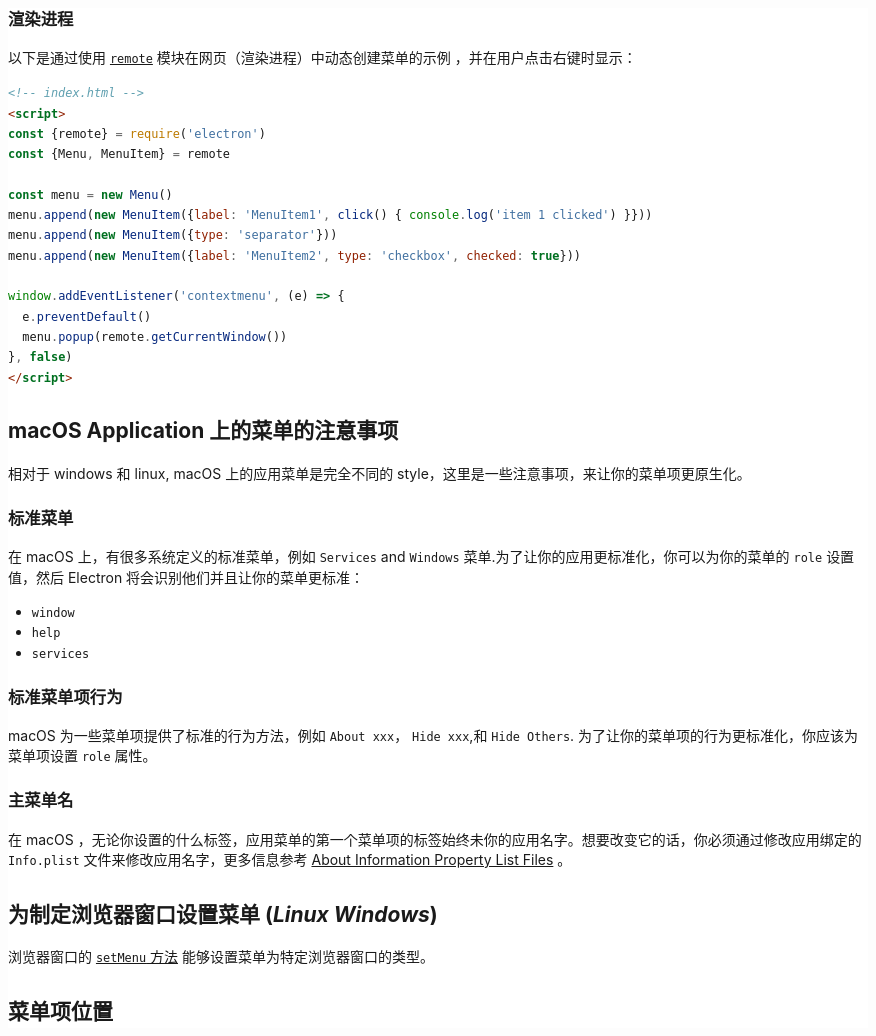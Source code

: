 ### 渲染进程

以下是通过使用 [`remote`](remote.md) 模块在网页（渲染进程）中动态创建菜单的示例
，并在用户点击右键时显示：

```html
<!-- index.html -->
<script>
const {remote} = require('electron')
const {Menu, MenuItem} = remote

const menu = new Menu()
menu.append(new MenuItem({label: 'MenuItem1', click() { console.log('item 1 clicked') }}))
menu.append(new MenuItem({type: 'separator'}))
menu.append(new MenuItem({label: 'MenuItem2', type: 'checkbox', checked: true}))

window.addEventListener('contextmenu', (e) => {
  e.preventDefault()
  menu.popup(remote.getCurrentWindow())
}, false)
</script>
```

## macOS Application 上的菜单的注意事项

相对于 windows 和 linux, macOS 上的应用菜单是完全不同的 style，这里是一些注意事项，来让你的菜单项更原生化。

### 标准菜单

在 macOS 上，有很多系统定义的标准菜单，例如 `Services` and
`Windows` 菜单.为了让你的应用更标准化，你可以为你的菜单的 `role` 设置值，然后 Electron 将会识别他们并且让你的菜单更标准：

* `window`
* `help`
* `services`

### 标准菜单项行为

macOS 为一些菜单项提供了标准的行为方法，例如 `About xxx`，
`Hide xxx`,和 `Hide Others`. 为了让你的菜单项的行为更标准化，你应该为菜单项设置 `role` 属性。

### 主菜单名

在 macOS ，无论你设置的什么标签，应用菜单的第一个菜单项的标签始终未你的应用名字。想要改变它的话，你必须通过修改应用绑定的 `Info.plist` 文件来修改应用名字，更多信息参考 [About Information
Property List Files][AboutInformationPropertyListFiles] 。

## 为制定浏览器窗口设置菜单 (*Linux* *Windows*)

浏览器窗口的 [`setMenu` 方法][setMenu] 能够设置菜单为特定浏览器窗口的类型。

## 菜单项位置


[AboutInformationPropertyListFiles]: https://developer.apple.com/library/ios/documentation/general/Reference/InfoPlistKeyReference/Articles/AboutInformationPropertyListFiles.html
[setMenu]: https://github.com/electron/electron/blob/master/docs/api/browser-window.md#winsetmenumenu-linux-windows